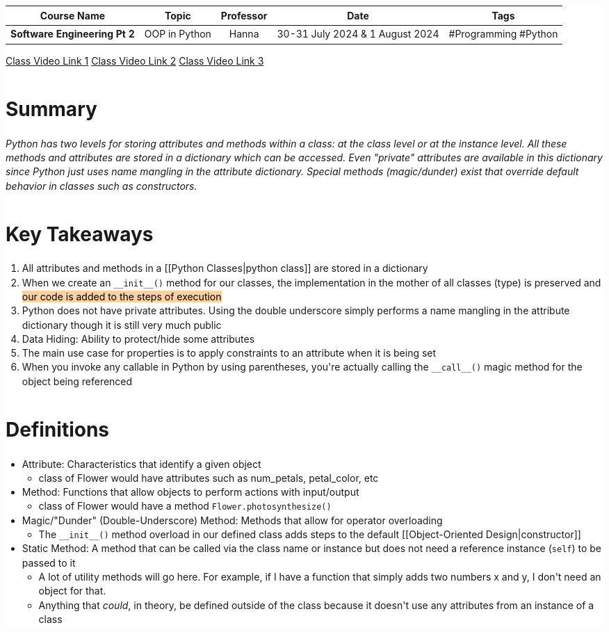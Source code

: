 |          Course Name          |     Topic     | Professor |              Date               |         Tags         |
| :---------------------------: | :-----------: | :-------: | :-----------------------------: | :------------------: |
| **Software Engineering Pt 2** | OOP in Python |   Hanna   | 30-31 July 2024 & 1 August 2024 | #Programming #Python |

[Class Video Link 1](https://dstisas-my.sharepoint.com/personal/johnny_najjar_dsti_institute/_layouts/15/stream.aspx?id=%2Fpersonal%2Fjohnny%5Fnajjar%5Fdsti%5Finstitute%2FDocuments%2FRecordings%281%29%2FS24%2D%20DS%20%26%20Common%20LINK%20DS%5FDA%5FDE%2D20240730%5F094914%2DMeeting%20Recording%201%2Emp4&nav=eyJyZWZlcnJhbEluZm8iOnsicmVmZXJyYWxBcHAiOiJTdHJlYW1XZWJBcHAiLCJyZWZlcnJhbFZpZXciOiJTaGFyZURpYWxvZy1MaW5rIiwicmVmZXJyYWxBcHBQbGF0Zm9ybSI6IldlYiIsInJlZmVycmFsTW9kZSI6InZpZXcifX0&ga=1&referrer=StreamWebApp%2EWeb&referrerScenario=AddressBarCopied%2Eview%2E974efbb5%2D9128%2D471f%2Db4ed%2D5bc89a0e963c)
[Class Video Link 2](https://dstisas-my.sharepoint.com/personal/johnny_najjar_dsti_institute/_layouts/15/stream.aspx?id=%2Fpersonal%2Fjohnny%5Fnajjar%5Fdsti%5Finstitute%2FDocuments%2FRecordings%281%29%2FS24%2D%20DS%20%26%20Common%20LINK%20DS%5FDA%5FDE%2D20240731%5F095222%2DMeeting%20Recording%2Emp4&ga=1&referrer=StreamWebApp%2EWeb&referrerScenario=AddressBarCopied%2Eview%2E389fba66%2D247c%2D465e%2D98c0%2De3b16054cac6)
[Class Video Link 3](https://dstisas-my.sharepoint.com/personal/johnny_najjar_dsti_institute/_layouts/15/stream.aspx?id=%2Fpersonal%2Fjohnny%5Fnajjar%5Fdsti%5Finstitute%2FDocuments%2FRecordings%281%29%2FS24%2D%20DS%20%26%20Common%20LINK%20DS%5FDA%5FDE%2D20240801%5F095054%2DMeeting%20Recording%201%2Emp4&ga=1&referrer=StreamWebApp%2EWeb&referrerScenario=AddressBarCopied%2Eview%2E1a585aed%2D660c%2D4086%2D8083%2D1e8888cfa57d)

# Summary
*Python has two levels for storing attributes and methods within a class: at the class level or at the instance level. All these methods and attributes are stored in a dictionary which can be accessed. Even "private" attributes are available in this dictionary since Python just uses name mangling in the attribute dictionary. Special methods (magic/dunder) exist that override default behavior in classes such as constructors.*

# Key Takeaways
1. All attributes and methods in a [[Python Classes|python class]] are stored in a dictionary
2. When we create an `__init__()` method for our classes, the implementation in the mother of all classes (type) is preserved and <mark style="background: #FFB86CA6;">our code is added to the steps of execution</mark>
3. Python does not have private attributes. Using the double underscore simply performs a name mangling in the attribute dictionary though it is still very much public
4. Data Hiding: Ability to protect/hide some attributes
5. The main use case for properties is to apply constraints to an attribute when it is being set
6. When you invoke any callable in Python by using parentheses, you're actually calling the `__call__()` magic method for the object being referenced

# Definitions
- Attribute: Characteristics that identify a given object
	- class of Flower would have attributes such as num_petals, petal_color, etc
- Method: Functions that allow objects to perform actions with input/output
	- class of Flower would have a method `Flower.photosynthesize()`
- Magic/"Dunder" (Double-Underscore) Method: Methods that allow for operator overloading
	- The `__init__()` method overload in our defined class adds steps to the default [[Object-Oriented Design|constructor]]
- Static Method: A method that can be called via the class name or instance but does not need a reference instance (`self`) to be passed to it
	- A lot of utility methods will go here. For example, if I have a function that simply adds two numbers x and y, I don't need an object for that.
	- Anything that *could*, in theory, be defined outside of the class because it doesn't use any attributes from an instance of a class
